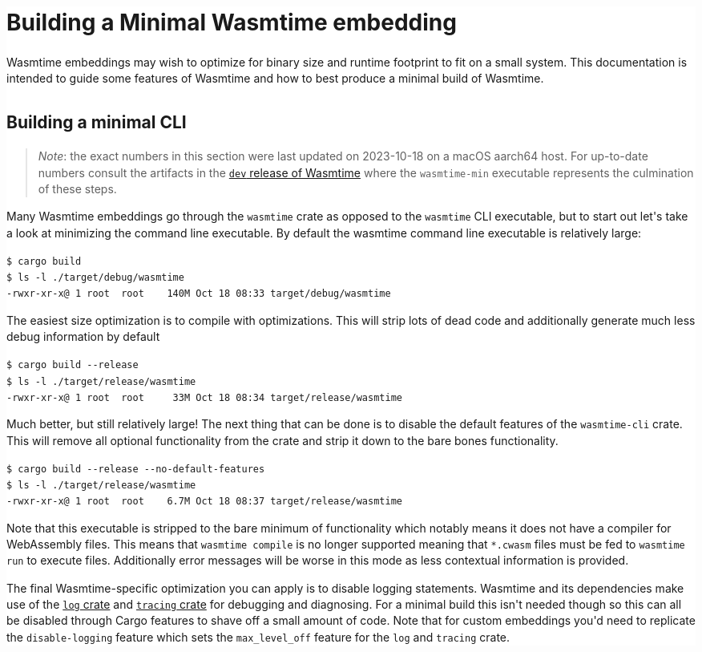 # Building a Minimal Wasmtime embedding

Wasmtime embeddings may wish to optimize for binary size and runtime footprint
to fit on a small system. This documentation is intended to guide some features
of Wasmtime and how to best produce a minimal build of Wasmtime.

## Building a minimal CLI

> *Note*: the exact numbers in this section were last updated on 2023-10-18 on a
> macOS aarch64 host. For up-to-date numbers consult the artifacts in the [`dev`
> release of Wasmtime][dev] where the `wasmtime-min` executable represents the
> culmination of these steps.

[dev]: https://github.com/bytecodealliance/wasmtime/releases/tag/dev

Many Wasmtime embeddings go through the `wasmtime` crate as opposed to the
`wasmtime` CLI executable, but to start out let's take a look at minimizing the
command line executable. By default the wasmtime command line executable is
relatively large:

```shell
$ cargo build
$ ls -l ./target/debug/wasmtime
-rwxr-xr-x@ 1 root  root    140M Oct 18 08:33 target/debug/wasmtime
```

The easiest size optimization is to compile with optimizations. This will strip
lots of dead code and additionally generate much less debug information by
default

```shell
$ cargo build --release
$ ls -l ./target/release/wasmtime
-rwxr-xr-x@ 1 root  root     33M Oct 18 08:34 target/release/wasmtime
```

Much better, but still relatively large! The next thing that can be done is to
disable the default features of the `wasmtime-cli` crate. This will remove all
optional functionality from the crate and strip it down to the bare bones
functionality.

```shell
$ cargo build --release --no-default-features
$ ls -l ./target/release/wasmtime
-rwxr-xr-x@ 1 root  root    6.7M Oct 18 08:37 target/release/wasmtime
```

Note that this executable is stripped to the bare minimum of functionality which
notably means it does not have a compiler for WebAssembly files. This means that
`wasmtime compile` is no longer supported meaning that `*.cwasm` files must be
fed to `wasmtime run` to execute files. Additionally error messages will be
worse in this mode as less contextual information is provided.

The final Wasmtime-specific optimization you can apply is to disable logging
statements. Wasmtime and its dependencies make use of the [`log`
crate](https://docs.rs/log) and [`tracing` crate](https://docs.rs/tracing) for
debugging and diagnosing. For a minimal build this isn't needed though so this
can all be disabled through Cargo features to shave off a small amount of code.
Note that for custom embeddings you'd need to replicate the `disable-logging`
feature which sets the `max_level_off` feature for the `log` and `tracing`
crate.


[cargo-env-config]: https://doc.rust-lang.org/cargo/reference/config.html#profile